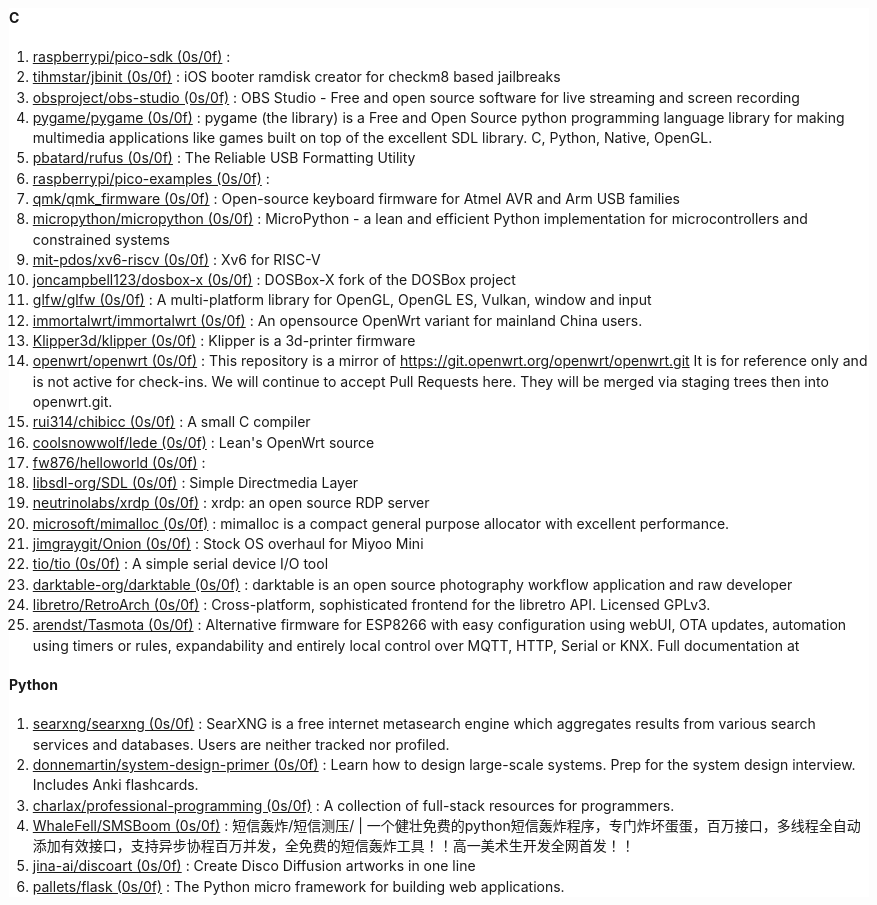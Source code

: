 #### C
1. [raspberrypi/pico-sdk (0s/0f)](https://github.com/raspberrypi/pico-sdk) : 
2. [tihmstar/jbinit (0s/0f)](https://github.com/tihmstar/jbinit) : iOS booter ramdisk creator for checkm8 based jailbreaks
3. [obsproject/obs-studio (0s/0f)](https://github.com/obsproject/obs-studio) : OBS Studio - Free and open source software for live streaming and screen recording
4. [pygame/pygame (0s/0f)](https://github.com/pygame/pygame) : pygame (the library) is a Free and Open Source python programming language library for making multimedia applications like games built on top of the excellent SDL library. C, Python, Native, OpenGL.
5. [pbatard/rufus (0s/0f)](https://github.com/pbatard/rufus) : The Reliable USB Formatting Utility
6. [raspberrypi/pico-examples (0s/0f)](https://github.com/raspberrypi/pico-examples) : 
7. [qmk/qmk_firmware (0s/0f)](https://github.com/qmk/qmk_firmware) : Open-source keyboard firmware for Atmel AVR and Arm USB families
8. [micropython/micropython (0s/0f)](https://github.com/micropython/micropython) : MicroPython - a lean and efficient Python implementation for microcontrollers and constrained systems
9. [mit-pdos/xv6-riscv (0s/0f)](https://github.com/mit-pdos/xv6-riscv) : Xv6 for RISC-V
10. [joncampbell123/dosbox-x (0s/0f)](https://github.com/joncampbell123/dosbox-x) : DOSBox-X fork of the DOSBox project
11. [glfw/glfw (0s/0f)](https://github.com/glfw/glfw) : A multi-platform library for OpenGL, OpenGL ES, Vulkan, window and input
12. [immortalwrt/immortalwrt (0s/0f)](https://github.com/immortalwrt/immortalwrt) : An opensource OpenWrt variant for mainland China users.
13. [Klipper3d/klipper (0s/0f)](https://github.com/Klipper3d/klipper) : Klipper is a 3d-printer firmware
14. [openwrt/openwrt (0s/0f)](https://github.com/openwrt/openwrt) : This repository is a mirror of https://git.openwrt.org/openwrt/openwrt.git It is for reference only and is not active for check-ins. We will continue to accept Pull Requests here. They will be merged via staging trees then into openwrt.git.
15. [rui314/chibicc (0s/0f)](https://github.com/rui314/chibicc) : A small C compiler
16. [coolsnowwolf/lede (0s/0f)](https://github.com/coolsnowwolf/lede) : Lean's OpenWrt source
17. [fw876/helloworld (0s/0f)](https://github.com/fw876/helloworld) : 
18. [libsdl-org/SDL (0s/0f)](https://github.com/libsdl-org/SDL) : Simple Directmedia Layer
19. [neutrinolabs/xrdp (0s/0f)](https://github.com/neutrinolabs/xrdp) : xrdp: an open source RDP server
20. [microsoft/mimalloc (0s/0f)](https://github.com/microsoft/mimalloc) : mimalloc is a compact general purpose allocator with excellent performance.
21. [jimgraygit/Onion (0s/0f)](https://github.com/jimgraygit/Onion) : Stock OS overhaul for Miyoo Mini
22. [tio/tio (0s/0f)](https://github.com/tio/tio) : A simple serial device I/O tool
23. [darktable-org/darktable (0s/0f)](https://github.com/darktable-org/darktable) : darktable is an open source photography workflow application and raw developer
24. [libretro/RetroArch (0s/0f)](https://github.com/libretro/RetroArch) : Cross-platform, sophisticated frontend for the libretro API. Licensed GPLv3.
25. [arendst/Tasmota (0s/0f)](https://github.com/arendst/Tasmota) : Alternative firmware for ESP8266 with easy configuration using webUI, OTA updates, automation using timers or rules, expandability and entirely local control over MQTT, HTTP, Serial or KNX. Full documentation at

#### Python
1. [searxng/searxng (0s/0f)](https://github.com/searxng/searxng) : SearXNG is a free internet metasearch engine which aggregates results from various search services and databases. Users are neither tracked nor profiled.
2. [donnemartin/system-design-primer (0s/0f)](https://github.com/donnemartin/system-design-primer) : Learn how to design large-scale systems. Prep for the system design interview. Includes Anki flashcards.
3. [charlax/professional-programming (0s/0f)](https://github.com/charlax/professional-programming) : A collection of full-stack resources for programmers.
4. [WhaleFell/SMSBoom (0s/0f)](https://github.com/WhaleFell/SMSBoom) : 短信轰炸/短信测压/ | 一个健壮免费的python短信轰炸程序，专门炸坏蛋蛋，百万接口，多线程全自动添加有效接口，支持异步协程百万并发，全免费的短信轰炸工具！！高一美术生开发全网首发！！
5. [jina-ai/discoart (0s/0f)](https://github.com/jina-ai/discoart) : Create Disco Diffusion artworks in one line
6. [pallets/flask (0s/0f)](https://github.com/pallets/flask) : The Python micro framework for building web applications.